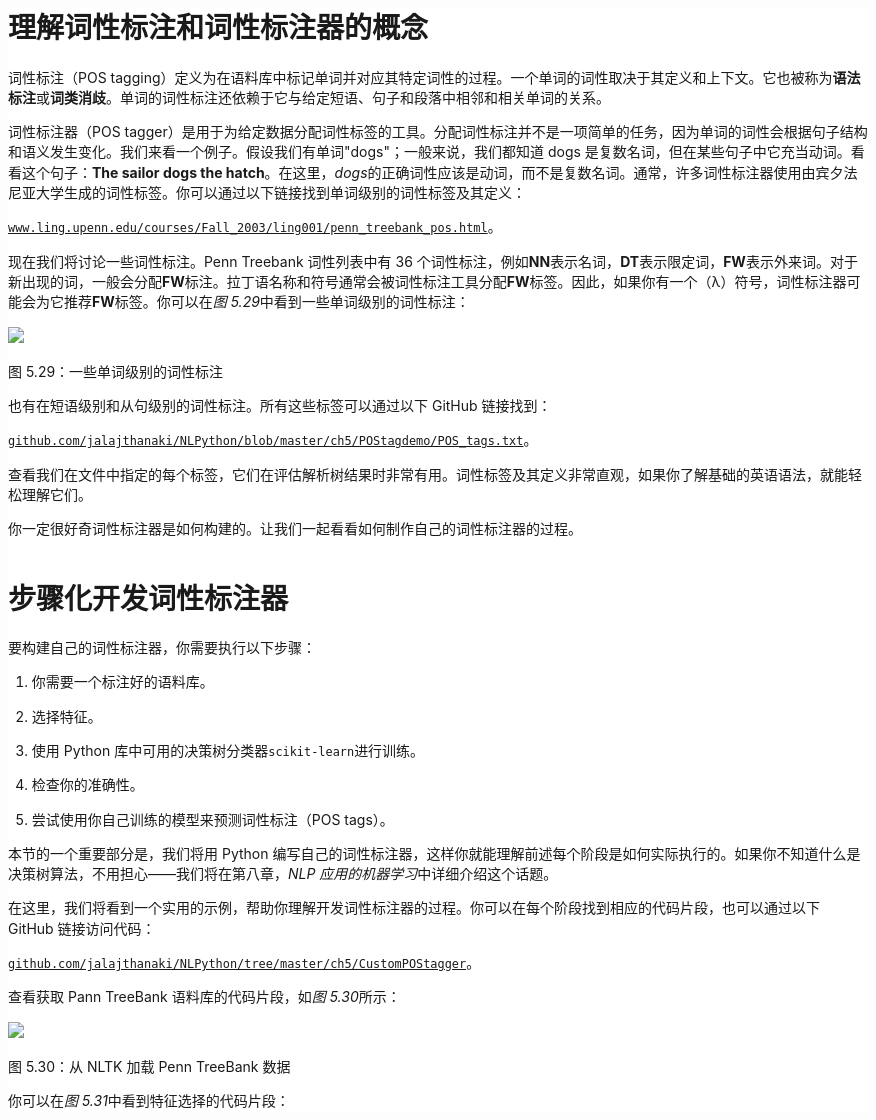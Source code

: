 # 理解词性标注和词性标注器的概念

词性标注（POS tagging）定义为在语料库中标记单词并对应其特定词性的过程。一个单词的词性取决于其定义和上下文。它也被称为**语法标注**或**词类消歧**。单词的词性标注还依赖于它与给定短语、句子和段落中相邻和相关单词的关系。

词性标注器（POS tagger）是用于为给定数据分配词性标签的工具。分配词性标注并不是一项简单的任务，因为单词的词性会根据句子结构和语义发生变化。我们来看一个例子。假设我们有单词"dogs"；一般来说，我们都知道 dogs 是复数名词，但在某些句子中它充当动词。看看这个句子：**The sailor dogs the hatch**。在这里，*dogs*的正确词性应该是动词，而不是复数名词。通常，许多词性标注器使用由宾夕法尼亚大学生成的词性标签。你可以通过以下链接找到单词级别的词性标签及其定义：

[`www.ling.upenn.edu/courses/Fall_2003/ling001/penn_treebank_pos.html`](https://www.ling.upenn.edu/courses/Fall_2003/ling001/penn_treebank_pos.html)。

现在我们将讨论一些词性标注。Penn Treebank 词性列表中有 36 个词性标注，例如**NN**表示名词，**DT**表示限定词，**FW**表示外来词。对于新出现的词，一般会分配**FW**标注。拉丁语名称和符号通常会被词性标注工具分配**FW**标签。因此，如果你有一个（λ）符号，词性标注器可能会为它推荐**FW**标签。你可以在*图 5.29*中看到一些单词级别的词性标注：

![](img/8084df2c-6e1f-43d9-a1ef-b21563bff63f.png)

图 5.29：一些单词级别的词性标注

也有在短语级别和从句级别的词性标注。所有这些标签可以通过以下 GitHub 链接找到：

[`github.com/jalajthanaki/NLPython/blob/master/ch5/POStagdemo/POS_tags.txt`](https://github.com/jalajthanaki/NLPython/blob/master/ch5/POStagdemo/POS_tags.txt)。

查看我们在文件中指定的每个标签，它们在评估解析树结果时非常有用。词性标签及其定义非常直观，如果你了解基础的英语语法，就能轻松理解它们。

你一定很好奇词性标注器是如何构建的。让我们一起看看如何制作自己的词性标注器的过程。

# 步骤化开发词性标注器

要构建自己的词性标注器，你需要执行以下步骤：

1.  你需要一个标注好的语料库。

1.  选择特征。

1.  使用 Python 库中可用的决策树分类器`scikit-learn`进行训练。

1.  检查你的准确性。

1.  尝试使用你自己训练的模型来预测词性标注（POS tags）。

本节的一个重要部分是，我们将用 Python 编写自己的词性标注器，这样你就能理解前述每个阶段是如何实际执行的。如果你不知道什么是决策树算法，不用担心——我们将在第八章，*NLP 应用的机器学习*中详细介绍这个话题。

在这里，我们将看到一个实用的示例，帮助你理解开发词性标注器的过程。你可以在每个阶段找到相应的代码片段，也可以通过以下 GitHub 链接访问代码：

[`github.com/jalajthanaki/NLPython/tree/master/ch5/CustomPOStagger`](https://github.com/jalajthanaki/NLPython/tree/master/ch5/CustomPOStagger)。

查看获取 Pann TreeBank 语料库的代码片段，如*图 5.30*所示：

![](img/259c9478-af35-4f67-91e1-b4b747bdc541.png)

图 5.30：从 NLTK 加载 Penn TreeBank 数据

你可以在*图 5.31*中看到特征选择的代码片段：
